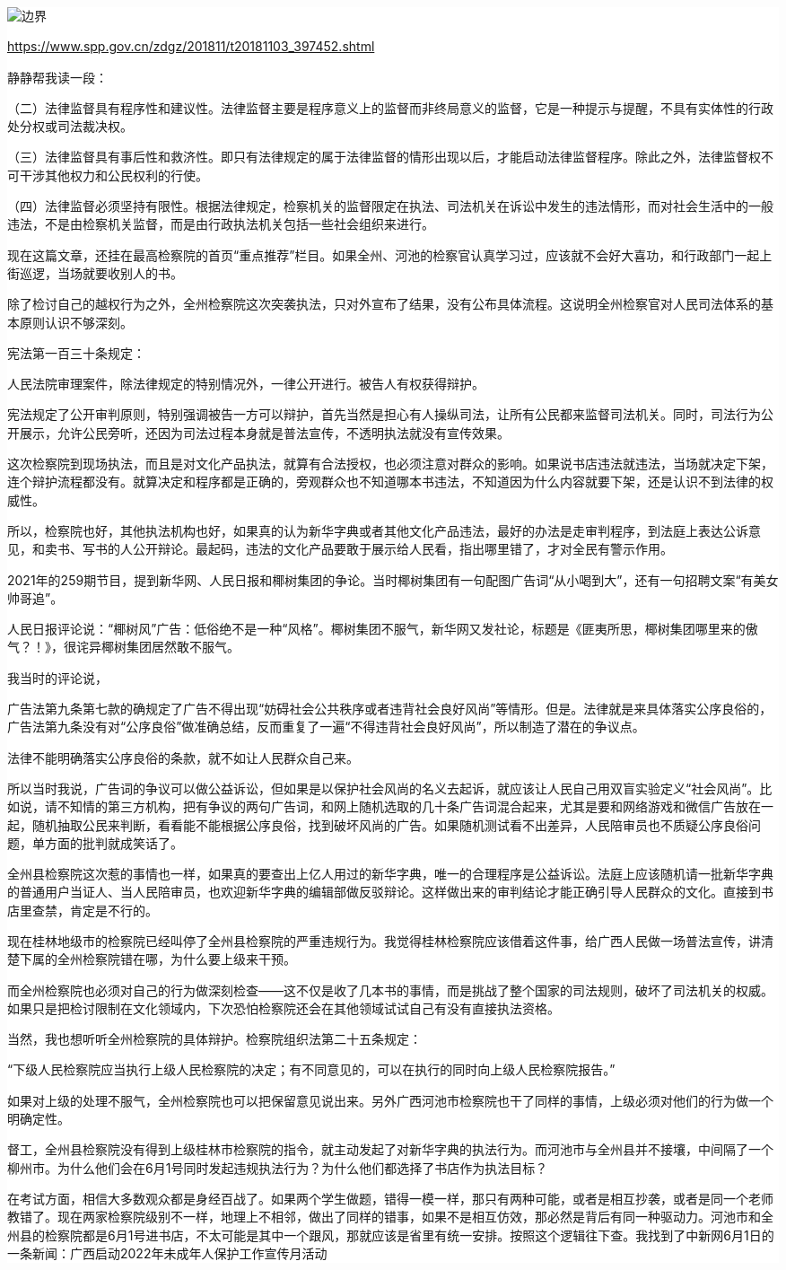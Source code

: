 ![边界](https://raw.staticdn.net/hanlinniao/hanlinniao.github.io/master/images/%E7%9D%A1%E5%89%8D%E6%B6%88%E6%81%AF444%E6%9C%9F%E6%96%87%E7%A8%BF%EF%BC%9A%E8%BF%99%E4%B9%88%E5%B7%A7%EF%BC%8C%E4%BD%A0%E4%B9%9F%E6%9D%A5%E6%89%B9%E3%80%8A%E6%96%B0%E5%8D%8E%E5%AD%97%E5%85%B8%E3%80%8B%2F%E6%9C%80%E9%AB%98%E6%A3%80%E6%96%87%E6%A3%80%E5%AF%9F%E8%81%8C%E8%B4%A3.png)

<https://www.spp.gov.cn/zdgz/201811/t20181103_397452.shtml>

静静帮我读一段：

（二）法律监督具有程序性和建议性。法律监督主要是程序意义上的监督而非终局意义的监督，它是一种提示与提醒，不具有实体性的行政处分权或司法裁决权。

（三）法律监督具有事后性和救济性。即只有法律规定的属于法律监督的情形出现以后，才能启动法律监督程序。除此之外，法律监督权不可干涉其他权力和公民权利的行使。

（四）法律监督必须坚持有限性。根据法律规定，检察机关的监督限定在执法、司法机关在诉讼中发生的违法情形，而对社会生活中的一般违法，不是由检察机关监督，而是由行政执法机关包括一些社会组织来进行。

现在这篇文章，还挂在最高检察院的首页“重点推荐”栏目。如果全州、河池的检察官认真学习过，应该就不会好大喜功，和行政部门一起上街巡逻，当场就要收别人的书。

除了检讨自己的越权行为之外，全州检察院这次突袭执法，只对外宣布了结果，没有公布具体流程。这说明全州检察官对人民司法体系的基本原则认识不够深刻。

宪法第一百三十条规定：

人民法院审理案件，除法律规定的特别情况外，一律公开进行。被告人有权获得辩护。

宪法规定了公开审判原则，特别强调被告一方可以辩护，首先当然是担心有人操纵司法，让所有公民都来监督司法机关。同时，司法行为公开展示，允许公民旁听，还因为司法过程本身就是普法宣传，不透明执法就没有宣传效果。

这次检察院到现场执法，而且是对文化产品执法，就算有合法授权，也必须注意对群众的影响。如果说书店违法就违法，当场就决定下架，连个辩护流程都没有。就算决定和程序都是正确的，旁观群众也不知道哪本书违法，不知道因为什么内容就要下架，还是认识不到法律的权威性。

所以，检察院也好，其他执法机构也好，如果真的认为新华字典或者其他文化产品违法，最好的办法是走审判程序，到法庭上表达公诉意见，和卖书、写书的人公开辩论。最起码，违法的文化产品要敢于展示给人民看，指出哪里错了，才对全民有警示作用。

2021年的259期节目，提到新华网、人民日报和椰树集团的争论。当时椰树集团有一句配图广告词“从小喝到大”，还有一句招聘文案“有美女帅哥追”。

人民日报评论说：“椰树风”广告：低俗绝不是一种“风格”。椰树集团不服气，新华网又发社论，标题是《匪夷所思，椰树集团哪里来的傲气？！》，很诧异椰树集团居然敢不服气。

我当时的评论说，

广告法第九条第七款的确规定了广告不得出现“妨碍社会公共秩序或者违背社会良好风尚”等情形。但是。法律就是来具体落实公序良俗的，广告法第九条没有对“公序良俗”做准确总结，反而重复了一遍“不得违背社会良好风尚”，所以制造了潜在的争议点。

法律不能明确落实公序良俗的条款，就不如让人民群众自己来。

所以当时我说，广告词的争议可以做公益诉讼，但如果是以保护社会风尚的名义去起诉，就应该让人民自己用双盲实验定义“社会风尚”。比如说，请不知情的第三方机构，把有争议的两句广告词，和网上随机选取的几十条广告词混合起来，尤其是要和网络游戏和微信广告放在一起，随机抽取公民来判断，看看能不能根据公序良俗，找到破坏风尚的广告。如果随机测试看不出差异，人民陪审员也不质疑公序良俗问题，单方面的批判就成笑话了。

全州县检察院这次惹的事情也一样，如果真的要查出上亿人用过的新华字典，唯一的合理程序是公益诉讼。法庭上应该随机请一批新华字典的普通用户当证人、当人民陪审员，也欢迎新华字典的编辑部做反驳辩论。这样做出来的审判结论才能正确引导人民群众的文化。直接到书店里查禁，肯定是不行的。

现在桂林地级市的检察院已经叫停了全州县检察院的严重违规行为。我觉得桂林检察院应该借着这件事，给广西人民做一场普法宣传，讲清楚下属的全州检察院错在哪，为什么要上级来干预。

而全州检察院也必须对自己的行为做深刻检查——这不仅是收了几本书的事情，而是挑战了整个国家的司法规则，破坏了司法机关的权威。如果只是把检讨限制在文化领域内，下次恐怕检察院还会在其他领域试试自己有没有直接执法资格。

当然，我也想听听全州检察院的具体辩护。检察院组织法第二十五条规定：

“下级人民检察院应当执行上级人民检察院的决定；有不同意见的，可以在执行的同时向上级人民检察院报告。”

如果对上级的处理不服气，全州检察院也可以把保留意见说出来。另外广西河池市检察院也干了同样的事情，上级必须对他们的行为做一个明确定性。

督工，全州县检察院没有得到上级桂林市检察院的指令，就主动发起了对新华字典的执法行为。而河池市与全州县并不接壤，中间隔了一个柳州市。为什么他们会在6月1号同时发起违规执法行为？为什么他们都选择了书店作为执法目标？

在考试方面，相信大多数观众都是身经百战了。如果两个学生做题，错得一模一样，那只有两种可能，或者是相互抄袭，或者是同一个老师教错了。现在两家检察院级别不一样，地理上不相邻，做出了同样的错事，如果不是相互仿效，那必然是背后有同一种驱动力。河池市和全州县的检察院都是6月1号进书店，不太可能是其中一个跟风，那就应该是省里有统一安排。按照这个逻辑往下查。我找到了中新网6月1日的一条新闻：广西启动2022年未成年人保护工作宣传月活动
